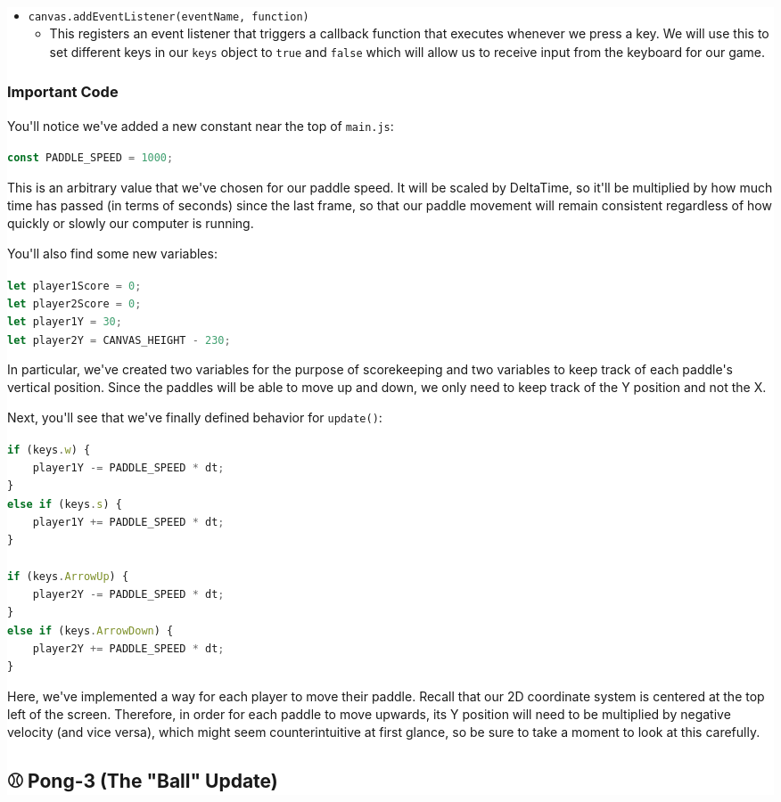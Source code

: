 - `canvas.addEventListener(eventName, function)`
  - This registers an event listener that triggers a callback function that executes whenever we press a key. We will use this to set different keys in our `keys` object to `true` and `false` which will allow us to receive input from the keyboard for our game.

### Important Code

You'll notice we've added a new constant near the top of `main.js`:

```javascript
const PADDLE_SPEED = 1000;
```

This is an arbitrary value that we've chosen for our paddle speed. It will be scaled by DeltaTime, so it'll be multiplied by how much time has passed (in terms of seconds) since the last frame, so that our paddle movement will remain consistent regardless of how quickly or slowly our computer is running.

You'll also find some new variables:

```javascript
let player1Score = 0;
let player2Score = 0;
let player1Y = 30;
let player2Y = CANVAS_HEIGHT - 230;
```

In particular, we've created two variables for the purpose of scorekeeping and two variables to keep track of each paddle's vertical position. Since the paddles will be able to move up and down, we only need to keep track of the Y position and not the X.

Next, you'll see that we've finally defined behavior for `update()`:

```javascript
if (keys.w) {
    player1Y -= PADDLE_SPEED * dt;
}
else if (keys.s) {
    player1Y += PADDLE_SPEED * dt;
}

if (keys.ArrowUp) {
    player2Y -= PADDLE_SPEED * dt;
}
else if (keys.ArrowDown) {
    player2Y += PADDLE_SPEED * dt;
}
```

Here, we've implemented a way for each player to move their paddle. Recall that our 2D coordinate system is centered at the top left of the screen. Therefore, in order for each paddle to move upwards, its Y position will need to be multiplied by negative velocity (and vice versa), which might seem counterintuitive at first glance, so be sure to take a moment to look at this carefully.

## ⚾ Pong-3 (The "Ball" Update)
